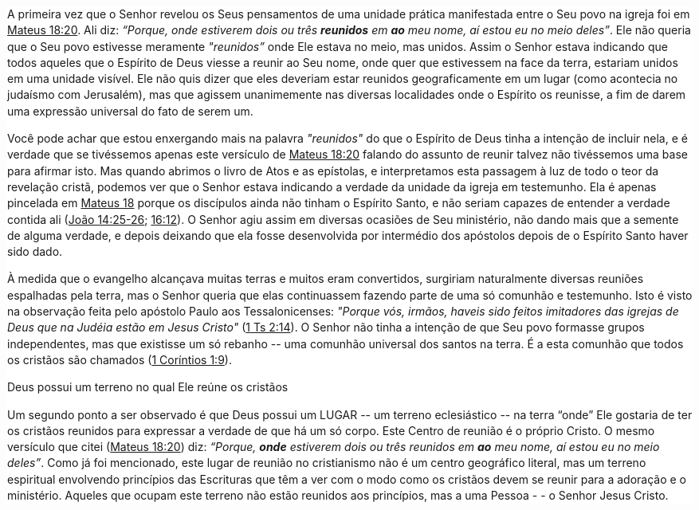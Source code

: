 A primeira vez que o Senhor revelou os Seus pensamentos de uma unidade
prática manifestada entre o Seu povo na igreja foi em [Mateus
18:20](http://bibliaonline.com.br/acf/mt/18/20). Ali diz: _“Porque, onde
estiverem dois ou três **reunidos** em **ao** meu nome, aí estou eu no meio
deles”_. Ele não queria que o Seu povo estivesse meramente *"reunidos”*
onde Ele estava no meio, mas unidos. Assim o Senhor estava indicando que
todos aqueles que o Espírito de Deus viesse a reunir ao Seu nome, onde
quer que estivessem na face da terra, estariam unidos em uma unidade
visível. Ele não quis dizer que eles deveriam estar reunidos
geograficamente em um lugar (como acontecia no judaísmo com Jerusalém),
mas que agissem unanimemente nas diversas localidades onde o Espírito os
reunisse, a fim de darem uma expressão universal do fato de serem um.

Você pode achar que estou enxergando mais na palavra *"reunidos"* do que
o Espírito de Deus tinha a intenção de incluir nela, e é verdade que se
tivéssemos apenas este versículo de [Mateus 18:20](http://bibliaonline.com.br/acf/mt/18/20) falando do assunto de
reunir talvez não tivéssemos uma base para afirmar isto. Mas quando
abrimos o livro de Atos e as epístolas, e interpretamos esta passagem à
luz de todo o teor da revelação cristã, podemos ver que o Senhor estava
indicando a verdade da unidade da igreja em testemunho. Ela é apenas
pincelada em [Mateus 18](http://bibliaonline.com.br/acf/mt/18) porque os
discípulos ainda não tinham o Espírito Santo, e não seriam capazes de
entender a verdade contida ali ([João 14:25-26](http://bibliaonline.com.br/acf/jo/14/25-26);
[16:12](http://bibliaonline.com.br/acf/jo/16/12)). O Senhor agiu assim
em diversas ocasiões de Seu ministério, não dando mais que a semente de
alguma verdade, e depois deixando que ela fosse desenvolvida por
intermédio dos apóstolos depois de o Espírito Santo haver sido dado.

À medida que o evangelho alcançava muitas terras e muitos eram
convertidos, surgiriam naturalmente diversas reuniões espalhadas pela
terra, mas o Senhor queria que elas continuassem fazendo parte de uma só
comunhão e testemunho. Isto é visto na observação feita pelo apóstolo
Paulo aos Tessalonicenses: *"Porque vós, irmãos, haveis sido feitos
imitadores das igrejas de Deus que na Judéia estão em Jesus Cristo"*
([1 Ts 2:14](http://bibliaonline.com.br/acf/1ts/2/14)). O Senhor não
tinha a intenção de que Seu povo formasse grupos independentes, mas que
existisse um só rebanho -- uma comunhão universal dos santos na terra. É
a esta comunhão que todos os cristãos são chamados ([1 Coríntios
1:9](http://bibliaonline.com.br/acf/1co/1/9)).

Deus possui um terreno no qual Ele reúne os cristãos

Um segundo ponto a ser observado é que Deus possui um LUGAR -- um
terreno eclesiástico -- na terra “onde” Ele gostaria de ter os cristãos
reunidos para expressar a verdade de que há um só corpo. Este Centro de
reunião é o próprio Cristo. O mesmo versículo que citei ([Mateus
18:20](http://bibliaonline.com.br/acf/mt/18/20)) diz: _“Porque, **onde** estiverem dois ou três reunidos em **ao** meu nome, aí estou eu no meio
deles”_. Como já foi mencionado, este lugar de reunião no cristianismo
não é um centro geográfico literal, mas um terreno espiritual envolvendo
princípios das Escrituras que têm a ver com o modo como os cristãos
devem se reunir para a adoração e o ministério. Aqueles que ocupam este
terreno não estão reunidos aos princípios, mas a uma Pessoa - - o Senhor
Jesus Cristo.
